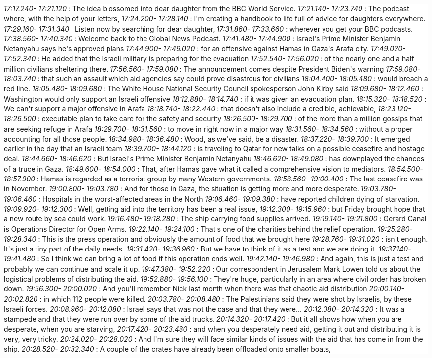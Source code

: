*17:17.240- 17:21.120* :  The idea blossomed into dear daughter from the BBC World Service.
*17:21.140- 17:23.740* :  The podcast where, with the help of your letters,
*17:24.200- 17:28.140* :  I'm creating a handbook to life full of advice for daughters everywhere.
*17:29.160- 17:31.340* :  Listen now by searching for dear daughter,
*17:31.860- 17:33.660* :  wherever you get your BBC podcasts.
*17:38.560- 17:40.340* :  Welcome back to the Global News Podcast.
*17:41.480- 17:44.900* :  Israel's Prime Minister Benjamin Netanyahu says he's approved plans
*17:44.900- 17:49.020* :  for an offensive against Hamas in Gaza's Arafa city.
*17:49.020- 17:52.340* :  He added that the Israeli military is preparing for the evacuation
*17:52.540- 17:56.020* :  of the nearly one and a half million civilians sheltering there.
*17:56.560- 17:59.080* :  The announcement comes despite President Biden's warning
*17:59.080- 18:03.740* :  that such an assault which aid agencies say could prove disastrous for civilians
*18:04.400- 18:05.480* :  would breach a red line.
*18:05.480- 18:09.680* :  The White House National Security Council spokesperson John Kirby said
*18:09.680- 18:12.460* :  Washington would only support an Israeli offensive
*18:12.880- 18:14.740* :  if it was given an evacuation plan.
*18:15.320- 18:18.520* :  We can't support a major offensive in Arafa
*18:18.740- 18:22.440* :  that doesn't also include a credible, achievable,
*18:23.120- 18:26.500* :  executable plan to take care for the safety and security
*18:26.500- 18:29.700* :  of the more than a million gossips that are seeking refuge in Arafa
*18:29.700- 18:31.560* :  to move in right now in a major way
*18:31.560- 18:34.560* :  without a proper accounting for all those people.
*18:34.980- 18:36.480* :  Wood, as we've said, be a disaster.
*18:37.220- 18:39.700* :  It emerged earlier in the day that an Israeli team
*18:39.700- 18:44.120* :  is traveling to Qatar for new talks on a possible ceasefire and hostage deal.
*18:44.660- 18:46.620* :  But Israel's Prime Minister Benjamin Netanyahu
*18:46.620- 18:49.080* :  has downplayed the chances of a truce in Gaza.
*18:49.600- 18:54.000* :  That, after Hamas gave what it called a comprehensive vision to mediators.
*18:54.500- 18:57.900* :  Hamas is regarded as a terrorist group by many Western governments.
*18:58.560- 19:00.400* :  The last ceasefire was in November.
*19:00.800- 19:03.780* :  And for those in Gaza, the situation is getting more and more desperate.
*19:03.780- 19:06.460* :  Hospitals in the worst-affected areas in the North
*19:06.460- 19:09.380* :  have reported children dying of starvation.
*19:09.920- 19:12.300* :  Well, getting aid into the territory has been a real issue,
*19:12.300- 19:15.960* :  but Friday brought hope that a new route by sea could work.
*19:16.480- 19:18.280* :  The ship carrying food supplies arrived.
*19:19.140- 19:21.800* :  Gerard Canal is Operations Director for Open Arms.
*19:22.140- 19:24.100* :  That's one of the charities behind the relief operation.
*19:25.280- 19:28.340* :  This is the press operation and obviously the amount of food that we brought here
*19:28.760- 19:31.020* :  isn't enough. It's just a tiny part of the daily needs.
*19:31.420- 19:36.960* :  But we have to think of it as a test and we are doing it.
*19:37.140- 19:41.480* :  So I think we can bring a lot of food if this operation ends well.
*19:42.140- 19:46.980* :  And again, this is just a test and probably we can continue and scale it up.
*19:47.380- 19:52.220* :  Our correspondent in Jerusalem Mark Lowen told us about the logistical problems of distributing the aid.
*19:52.880- 19:56.100* :  They're huge, particularly in an area where civil order has broken down.
*19:56.300- 20:00.020* :  And you'll remember Nick last month when there was that chaotic aid distribution
*20:00.140- 20:02.820* :  in which 112 people were killed.
*20:03.780- 20:08.480* :  The Palestinians said they were shot by Israelis, by these Israeli forces.
*20:08.960- 20:12.080* :  Israel says that was not the case and that they were...
*20:12.080- 20:14.320* :  It was a stampede and that they were run over by some of the aid trucks.
*20:14.320- 20:17.420* :  But it all shows how when you are desperate, when you are starving,
*20:17.420- 20:23.480* :  and when you desperately need aid, getting it out and distributing it is very, very tricky.
*20:24.020- 20:28.020* :  And I'm sure they will face similar kinds of issues with the aid that has come in from the ship.
*20:28.520- 20:32.340* :  A couple of the crates have already been offloaded onto smaller boats,
